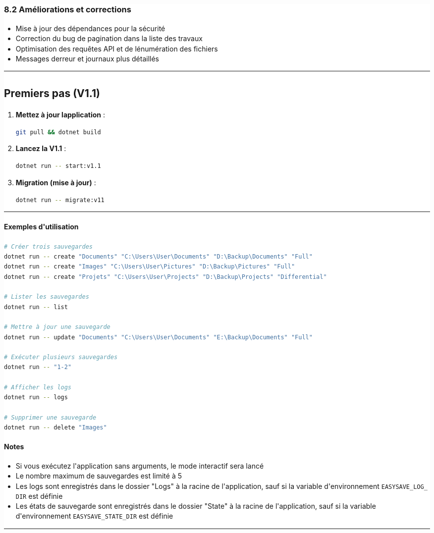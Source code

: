 ### 8.2 Améliorations et corrections

* Mise à jour des dépendances pour la sécurité
* Correction du bug de pagination dans la liste des travaux
* Optimisation des requêtes API et de lénumération des fichiers
* Messages derreur et journaux plus détaillés

---

## Premiers pas (V1.1)

1. **Mettez à jour lapplication** :

   ```bash
   git pull && dotnet build
   ```
2. **Lancez la V1.1** :

   ```bash
   dotnet run -- start:v1.1
   ```
3. **Migration (mise à jour)** :

   ```bash
   dotnet run -- migrate:v11
   ```
   
---

#### Exemples d'utilisation

```bash
# Créer trois sauvegardes
dotnet run -- create "Documents" "C:\Users\User\Documents" "D:\Backup\Documents" "Full"
dotnet run -- create "Images" "C:\Users\User\Pictures" "D:\Backup\Pictures" "Full"
dotnet run -- create "Projets" "C:\Users\User\Projects" "D:\Backup\Projects" "Differential"

# Lister les sauvegardes
dotnet run -- list

# Mettre à jour une sauvegarde
dotnet run -- update "Documents" "C:\Users\User\Documents" "E:\Backup\Documents" "Full"

# Exécuter plusieurs sauvegardes
dotnet run -- "1-2"

# Afficher les logs
dotnet run -- logs

# Supprimer une sauvegarde
dotnet run -- delete "Images"
```

#### Notes
- Si vous exécutez l'application sans arguments, le mode interactif sera lancé
- Le nombre maximum de sauvegardes est limité à 5
- Les logs sont enregistrés dans le dossier "Logs" à la racine de l'application, sauf si la variable d'environnement `EASYSAVE_LOG_DIR` est définie
- Les états de sauvegarde sont enregistrés dans le dossier "State" à la racine de l'application, sauf si la variable d'environnement `EASYSAVE_STATE_DIR` est définie

---